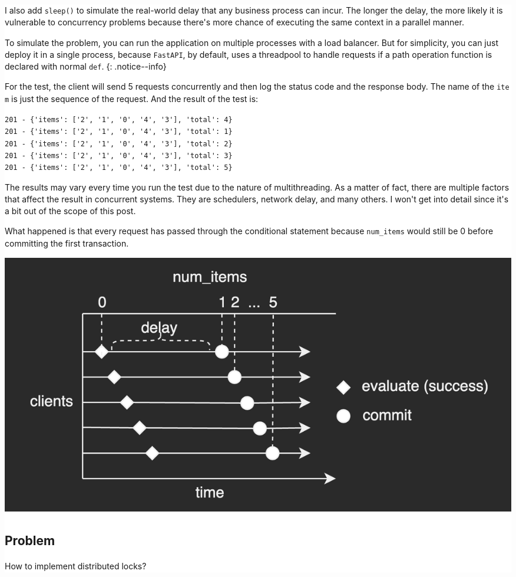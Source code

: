 I also add `sleep()` to simulate the real-world delay that any business process can incur.
The longer the delay, the more likely it is vulnerable to concurrency problems because there's more chance of executing the same context in a parallel manner.

To simulate the problem, you can run the application on multiple processes with a load balancer.
But for simplicity, you can just deploy it in a single process, because `FastAPI`, by default, uses a threadpool to handle requests if a path operation function is declared with normal `def`.
{: .notice--info}

For the test, the client will send 5 requests concurrently and then log the status code and the response body.
The name of the `item` is just the sequence of the request.
And the result of the test is:
```
201 - {'items': ['2', '1', '0', '4', '3'], 'total': 4}
201 - {'items': ['2', '1', '0', '4', '3'], 'total': 1}
201 - {'items': ['2', '1', '0', '4', '3'], 'total': 2}
201 - {'items': ['2', '1', '0', '4', '3'], 'total': 3}
201 - {'items': ['2', '1', '0', '4', '3'], 'total': 5}
```
The results may vary every time you run the test due to the nature of multithreading.
As a matter of fact, there are multiple factors that affect the result in concurrent systems.
They are schedulers, network delay, and many others.
I won't get into detail since it's a bit out of the scope of this post.

What happened is that every request has passed through the conditional statement because `num_items` would still be 0 before committing the first transaction.

![example](/assets/images/7/example.png)

## Problem
How to implement distributed locks?
